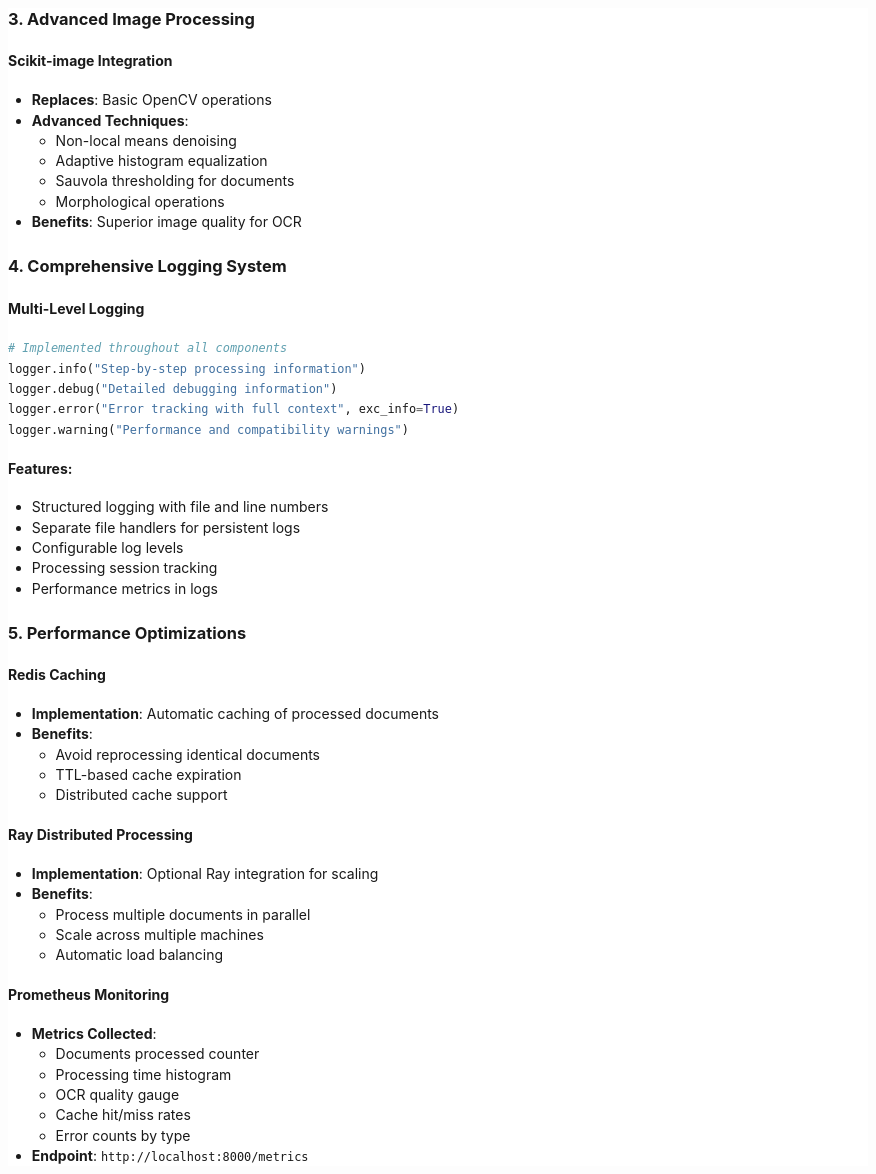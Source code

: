 ### 3. **Advanced Image Processing**

#### **Scikit-image Integration**
- **Replaces**: Basic OpenCV operations
- **Advanced Techniques**:
  - Non-local means denoising
  - Adaptive histogram equalization
  - Sauvola thresholding for documents
  - Morphological operations
- **Benefits**: Superior image quality for OCR

### 4. **Comprehensive Logging System**

#### **Multi-Level Logging**
```python
# Implemented throughout all components
logger.info("Step-by-step processing information")
logger.debug("Detailed debugging information")
logger.error("Error tracking with full context", exc_info=True)
logger.warning("Performance and compatibility warnings")
```

#### **Features**:
- Structured logging with file and line numbers
- Separate file handlers for persistent logs
- Configurable log levels
- Processing session tracking
- Performance metrics in logs

### 5. **Performance Optimizations**

#### **Redis Caching**
- **Implementation**: Automatic caching of processed documents
- **Benefits**: 
  - Avoid reprocessing identical documents
  - TTL-based cache expiration
  - Distributed cache support

#### **Ray Distributed Processing**
- **Implementation**: Optional Ray integration for scaling
- **Benefits**:
  - Process multiple documents in parallel
  - Scale across multiple machines
  - Automatic load balancing

#### **Prometheus Monitoring**
- **Metrics Collected**:
  - Documents processed counter
  - Processing time histogram
  - OCR quality gauge
  - Cache hit/miss rates
  - Error counts by type
- **Endpoint**: `http://localhost:8000/metrics`
